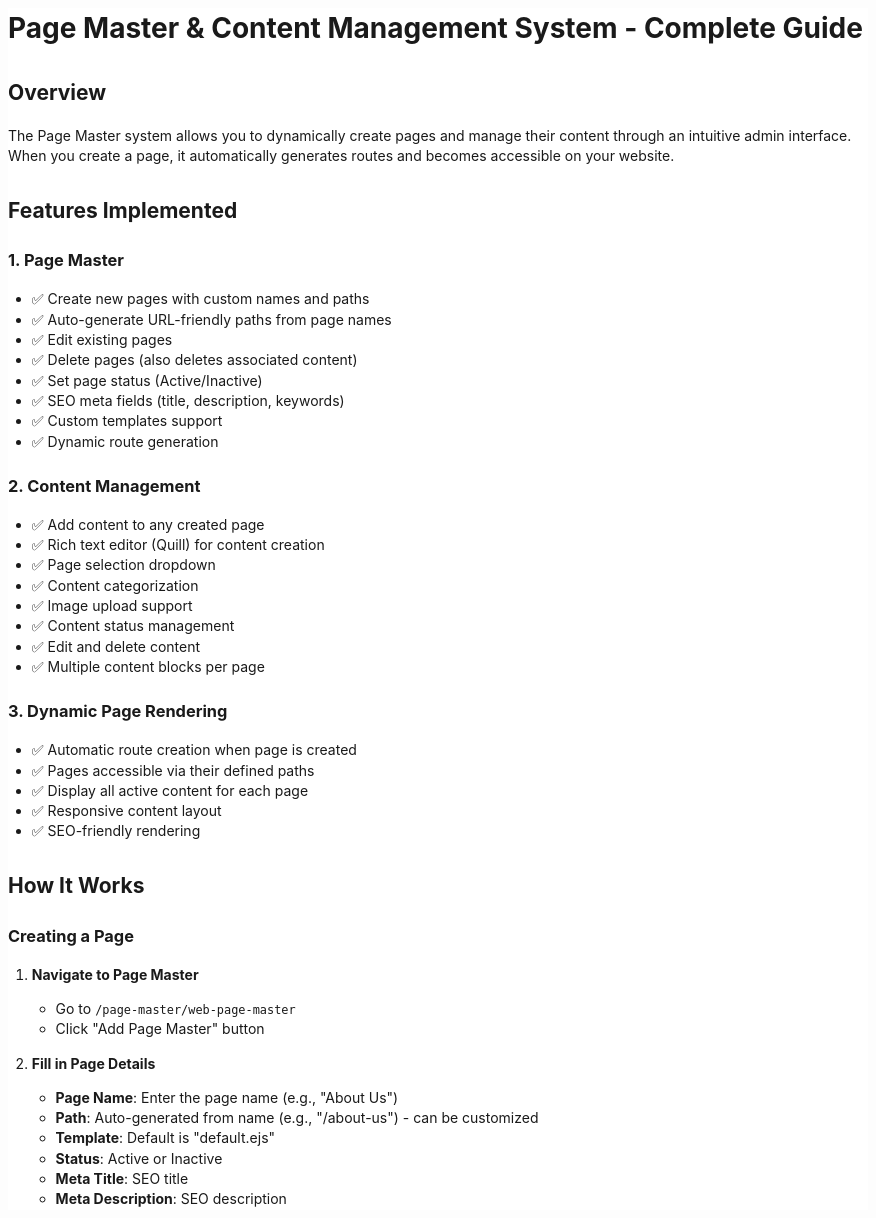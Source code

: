 # Page Master & Content Management System - Complete Guide

## Overview
The Page Master system allows you to dynamically create pages and manage their content through an intuitive admin interface. When you create a page, it automatically generates routes and becomes accessible on your website.

## Features Implemented

### 1. **Page Master**
- ✅ Create new pages with custom names and paths
- ✅ Auto-generate URL-friendly paths from page names
- ✅ Edit existing pages
- ✅ Delete pages (also deletes associated content)
- ✅ Set page status (Active/Inactive)
- ✅ SEO meta fields (title, description, keywords)
- ✅ Custom templates support
- ✅ Dynamic route generation

### 2. **Content Management**
- ✅ Add content to any created page
- ✅ Rich text editor (Quill) for content creation
- ✅ Page selection dropdown
- ✅ Content categorization
- ✅ Image upload support
- ✅ Content status management
- ✅ Edit and delete content
- ✅ Multiple content blocks per page

### 3. **Dynamic Page Rendering**
- ✅ Automatic route creation when page is created
- ✅ Pages accessible via their defined paths
- ✅ Display all active content for each page
- ✅ Responsive content layout
- ✅ SEO-friendly rendering

## How It Works

### Creating a Page

1. **Navigate to Page Master**
   - Go to `/page-master/web-page-master`
   - Click "Add Page Master" button

2. **Fill in Page Details**
   - **Page Name**: Enter the page name (e.g., "About Us")
   - **Path**: Auto-generated from name (e.g., "/about-us") - can be customized
   - **Template**: Default is "default.ejs"
   - **Status**: Active or Inactive
   - **Meta Title**: SEO title
   - **Meta Description**: SEO description

